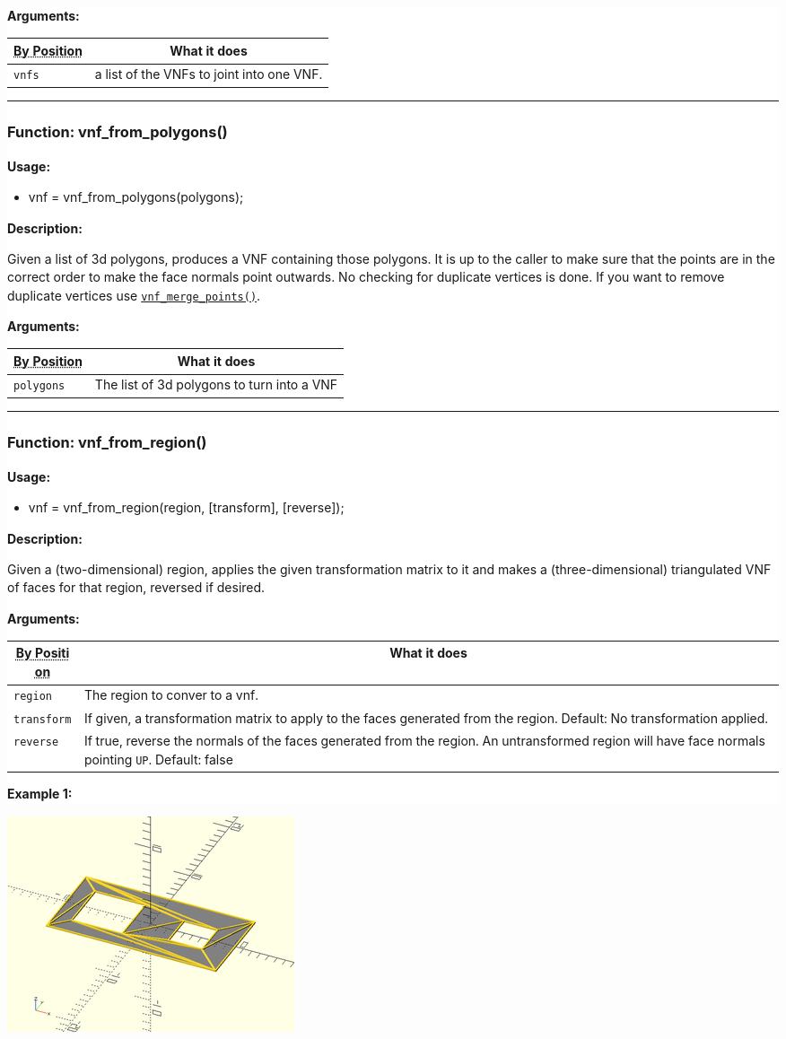 **Arguments:** 

<abbr title="These args can be used by position or by name.">By&nbsp;Position</abbr> | What it does
-------------------- | ------------
`vnfs`               | a list of the VNFs to joint into one VNF.

---

### Function: vnf\_from\_polygons()

**Usage:** 

- vnf = vnf\_from\_polygons(polygons);

**Description:** 

Given a list of 3d polygons, produces a VNF containing those polygons.
It is up to the caller to make sure that the points are in the correct order to make the face
normals point outwards.  No checking for duplicate vertices is done.  If you want to
remove duplicate vertices use [`vnf_merge_points()`](#function-vnf_merge_points).

**Arguments:** 

<abbr title="These args can be used by position or by name.">By&nbsp;Position</abbr> | What it does
-------------------- | ------------
`polygons`           | The list of 3d polygons to turn into a VNF

---

### Function: vnf\_from\_region()

**Usage:** 

- vnf = vnf\_from\_region(region, [transform], [reverse]);

**Description:** 

Given a (two-dimensional) region, applies the given transformation matrix to it and makes a (three-dimensional) triangulated VNF of
faces for that region, reversed if desired.

**Arguments:** 

<abbr title="These args can be used by position or by name.">By&nbsp;Position</abbr> | What it does
-------------------- | ------------
`region`             | The region to conver to a vnf.
`transform`          | If given, a transformation matrix to apply to the faces generated from the region.  Default: No transformation applied.
`reverse`            | If true, reverse the normals of the faces generated from the region.  An untransformed region will have face normals pointing `UP`.  Default: false

**Example 1:** 

<img align="left" alt="vnf\_from\_region() Example 1" src="images/vnf/vnf_from_region.png" width="320" height="240">
